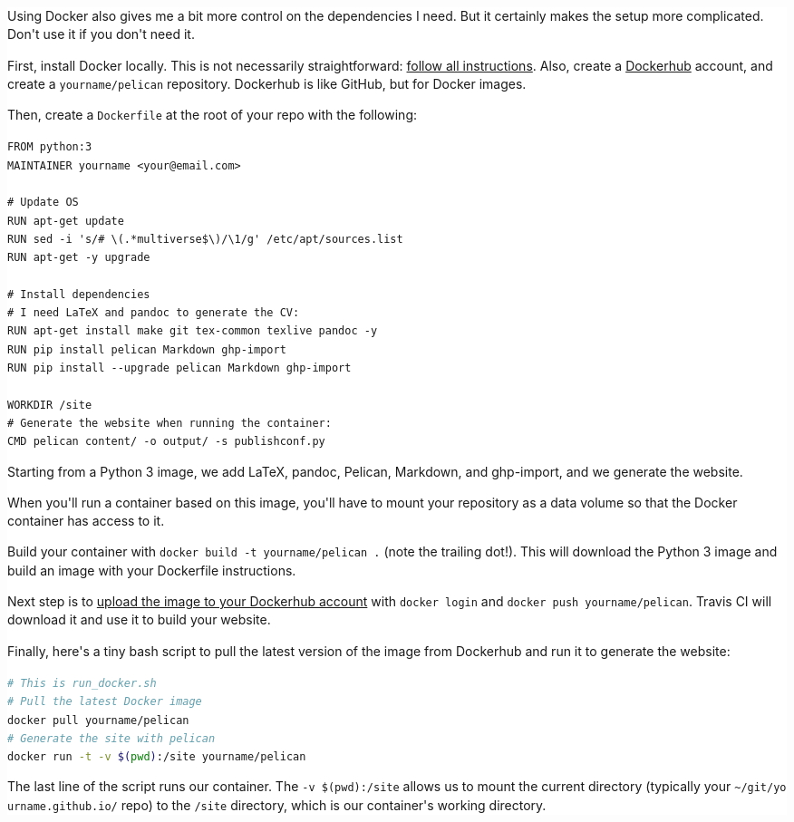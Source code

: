 Using Docker also gives me a bit more control on the dependencies I need. But it certainly makes the setup more complicated. Don't use it if you don't need it.

First, install Docker locally. This is not necessarily straightforward: [follow all instructions](https://docs.docker.com/engine/installation/). Also, create a [Dockerhub](https://hub.docker.com/) account, and create a `yourname/pelican` repository. Dockerhub is like GitHub, but for Docker images.

Then, create a `Dockerfile` at the root of your repo with the following:

```
FROM python:3
MAINTAINER yourname <your@email.com>

# Update OS
RUN apt-get update
RUN sed -i 's/# \(.*multiverse$\)/\1/g' /etc/apt/sources.list
RUN apt-get -y upgrade

# Install dependencies
# I need LaTeX and pandoc to generate the CV:
RUN apt-get install make git tex-common texlive pandoc -y
RUN pip install pelican Markdown ghp-import
RUN pip install --upgrade pelican Markdown ghp-import

WORKDIR /site
# Generate the website when running the container:
CMD pelican content/ -o output/ -s publishconf.py
```

Starting from a Python 3 image, we add LaTeX, pandoc, Pelican, Markdown, and ghp-import, and we generate the website.

When you'll run a container based on this image, you'll have to mount your repository as a data volume so that the Docker container has access to it.

Build your container with `docker build -t yourname/pelican .` (note the trailing dot!). This will download the Python 3 image and build an image with your Dockerfile instructions.

Next step is to [upload the image to your Dockerhub account](https://docs.docker.com/engine/userguide/dockerrepos/) with `docker login` and `docker push yourname/pelican`. Travis CI will download it and use it to build your website.

Finally, here's a tiny bash script to pull the latest version of the image from Dockerhub and run it to generate the website:

```bash
# This is run_docker.sh
# Pull the latest Docker image
docker pull yourname/pelican
# Generate the site with pelican
docker run -t -v $(pwd):/site yourname/pelican
```

The last line of the script runs our container. The `-v $(pwd):/site` allows us to mount the current directory (typically your `~/git/yourname.github.io/` repo) to the `/site` directory, which is our container's working directory.
